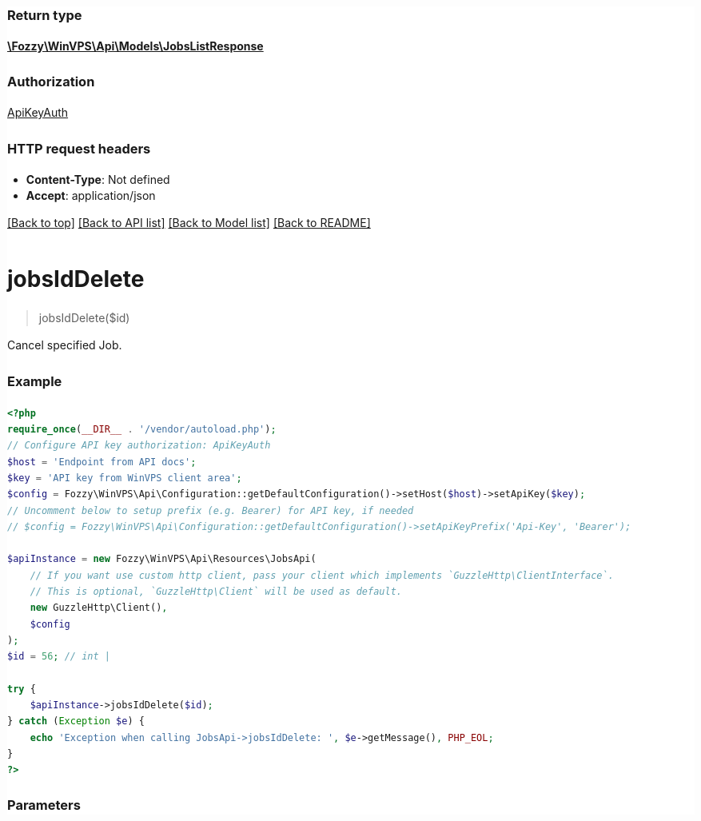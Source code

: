 ### Return type

[**\Fozzy\WinVPS\Api\Models\JobsListResponse**](../Model/JobsListResponse.md)

### Authorization

[ApiKeyAuth](../../README.md#ApiKeyAuth)

### HTTP request headers

 - **Content-Type**: Not defined
 - **Accept**: application/json

[[Back to top]](#) [[Back to API list]](../../README.md#documentation-for-api-endpoints) [[Back to Model list]](../../README.md#documentation-for-models) [[Back to README]](../../README.md)

# **jobsIdDelete**
> jobsIdDelete($id)

Cancel specified Job.

### Example
```php
<?php
require_once(__DIR__ . '/vendor/autoload.php');
// Configure API key authorization: ApiKeyAuth
$host = 'Endpoint from API docs';
$key = 'API key from WinVPS client area';
$config = Fozzy\WinVPS\Api\Configuration::getDefaultConfiguration()->setHost($host)->setApiKey($key);
// Uncomment below to setup prefix (e.g. Bearer) for API key, if needed
// $config = Fozzy\WinVPS\Api\Configuration::getDefaultConfiguration()->setApiKeyPrefix('Api-Key', 'Bearer');

$apiInstance = new Fozzy\WinVPS\Api\Resources\JobsApi(
    // If you want use custom http client, pass your client which implements `GuzzleHttp\ClientInterface`.
    // This is optional, `GuzzleHttp\Client` will be used as default.
    new GuzzleHttp\Client(),
    $config
);
$id = 56; // int | 

try {
    $apiInstance->jobsIdDelete($id);
} catch (Exception $e) {
    echo 'Exception when calling JobsApi->jobsIdDelete: ', $e->getMessage(), PHP_EOL;
}
?>
```

### Parameters

